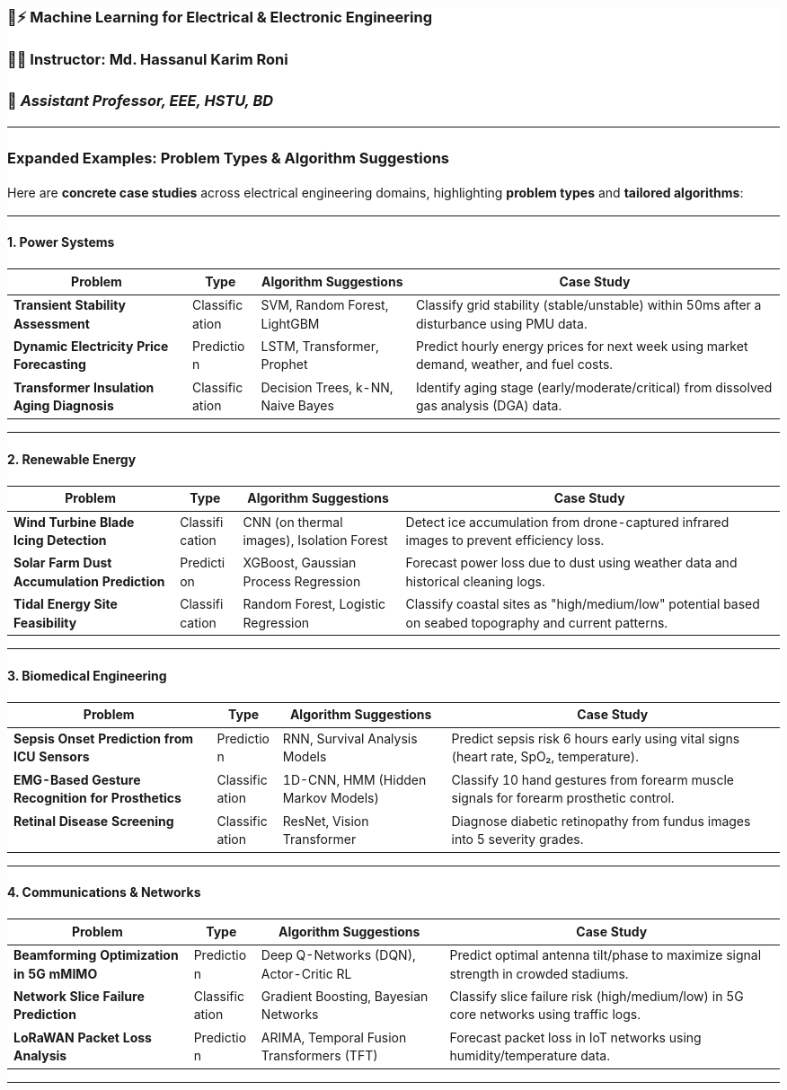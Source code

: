 ### 🧠⚡ Machine Learning for Electrical & Electronic Engineering
### 👨‍🏫 Instructor: **Md. Hassanul Karim Roni**  
### 🏫 *Assistant Professor, EEE, HSTU, BD*
---
### Expanded Examples: Problem Types & Algorithm Suggestions  
Here are **concrete case studies** across electrical engineering domains, highlighting **problem types** and **tailored algorithms**:  

---

#### **1. Power Systems**  
| **Problem**                                      | **Type**         | **Algorithm Suggestions**                          | **Case Study** |  
|--------------------------------------------------|------------------|---------------------------------------------------|----------------|  
| **Transient Stability Assessment**               | Classification   | SVM, Random Forest, LightGBM                       | Classify grid stability (stable/unstable) within 50ms after a disturbance using PMU data. |  
| **Dynamic Electricity Price Forecasting**        | Prediction       | LSTM, Transformer, Prophet                         | Predict hourly energy prices for next week using market demand, weather, and fuel costs. |  
| **Transformer Insulation Aging Diagnosis**       | Classification   | Decision Trees, k-NN, Naive Bayes                 | Identify aging stage (early/moderate/critical) from dissolved gas analysis (DGA) data. |  

---

#### **2. Renewable Energy**  
| **Problem**                                      | **Type**         | **Algorithm Suggestions**                          | **Case Study** |  
|--------------------------------------------------|------------------|---------------------------------------------------|----------------|  
| **Wind Turbine Blade Icing Detection**           | Classification   | CNN (on thermal images), Isolation Forest         | Detect ice accumulation from drone-captured infrared images to prevent efficiency loss. |  
| **Solar Farm Dust Accumulation Prediction**      | Prediction       | XGBoost, Gaussian Process Regression              | Forecast power loss due to dust using weather data and historical cleaning logs. |  
| **Tidal Energy Site Feasibility**                | Classification   | Random Forest, Logistic Regression                | Classify coastal sites as "high/medium/low" potential based on seabed topography and current patterns. |  

---

#### **3. Biomedical Engineering**  
| **Problem**                                      | **Type**         | **Algorithm Suggestions**                          | **Case Study** |  
|--------------------------------------------------|------------------|---------------------------------------------------|----------------|  
| **Sepsis Onset Prediction from ICU Sensors**     | Prediction       | RNN, Survival Analysis Models                     | Predict sepsis risk 6 hours early using vital signs (heart rate, SpO₂, temperature). |  
| **EMG-Based Gesture Recognition for Prosthetics**| Classification   | 1D-CNN, HMM (Hidden Markov Models)                | Classify 10 hand gestures from forearm muscle signals for forearm prosthetic control. |  
| **Retinal Disease Screening**                    | Classification   | ResNet, Vision Transformer                         | Diagnose diabetic retinopathy from fundus images into 5 severity grades. |  

---

#### **4. Communications & Networks**  
| **Problem**                                      | **Type**         | **Algorithm Suggestions**                          | **Case Study** |  
|--------------------------------------------------|------------------|---------------------------------------------------|----------------|  
| **Beamforming Optimization in 5G mMIMO**         | Prediction       | Deep Q-Networks (DQN), Actor-Critic RL            | Predict optimal antenna tilt/phase to maximize signal strength in crowded stadiums. |  
| **Network Slice Failure Prediction**             | Classification   | Gradient Boosting, Bayesian Networks              | Classify slice failure risk (high/medium/low) in 5G core networks using traffic logs. |  
| **LoRaWAN Packet Loss Analysis**                 | Prediction       | ARIMA, Temporal Fusion Transformers (TFT)         | Forecast packet loss in IoT networks using humidity/temperature data. |  

---